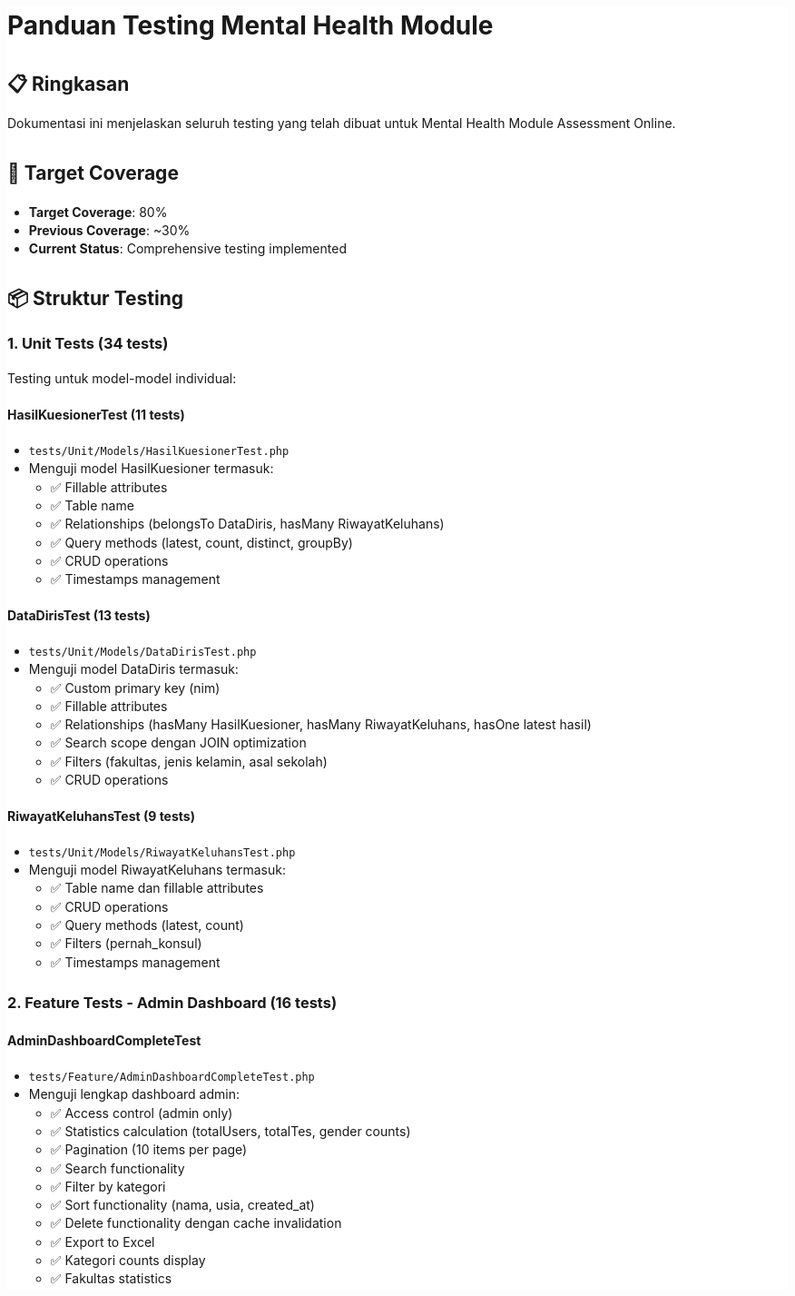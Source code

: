 # Panduan Testing Mental Health Module

## 📋 Ringkasan
Dokumentasi ini menjelaskan seluruh testing yang telah dibuat untuk Mental Health Module Assessment Online.

## 🎯 Target Coverage
- **Target Coverage**: 80%
- **Previous Coverage**: ~30%
- **Current Status**: Comprehensive testing implemented

## 📦 Struktur Testing

### 1. Unit Tests (34 tests)
Testing untuk model-model individual:

#### **HasilKuesionerTest** (11 tests)
- `tests/Unit/Models/HasilKuesionerTest.php`
- Menguji model HasilKuesioner termasuk:
  - ✅ Fillable attributes
  - ✅ Table name
  - ✅ Relationships (belongsTo DataDiris, hasMany RiwayatKeluhans)
  - ✅ Query methods (latest, count, distinct, groupBy)
  - ✅ CRUD operations
  - ✅ Timestamps management

#### **DataDirisTest** (13 tests)
- `tests/Unit/Models/DataDirisTest.php`
- Menguji model DataDiris termasuk:
  - ✅ Custom primary key (nim)
  - ✅ Fillable attributes
  - ✅ Relationships (hasMany HasilKuesioner, hasMany RiwayatKeluhans, hasOne latest hasil)
  - ✅ Search scope dengan JOIN optimization
  - ✅ Filters (fakultas, jenis kelamin, asal sekolah)
  - ✅ CRUD operations

#### **RiwayatKeluhansTest** (9 tests)
- `tests/Unit/Models/RiwayatKeluhansTest.php`
- Menguji model RiwayatKeluhans termasuk:
  - ✅ Table name dan fillable attributes
  - ✅ CRUD operations
  - ✅ Query methods (latest, count)
  - ✅ Filters (pernah_konsul)
  - ✅ Timestamps management

### 2. Feature Tests - Admin Dashboard (16 tests)
#### **AdminDashboardCompleteTest**
- `tests/Feature/AdminDashboardCompleteTest.php`
- Menguji lengkap dashboard admin:
  - ✅ Access control (admin only)
  - ✅ Statistics calculation (totalUsers, totalTes, gender counts)
  - ✅ Pagination (10 items per page)
  - ✅ Search functionality
  - ✅ Filter by kategori
  - ✅ Sort functionality (nama, usia, created_at)
  - ✅ Delete functionality dengan cache invalidation
  - ✅ Export to Excel
  - ✅ Kategori counts display
  - ✅ Fakultas statistics